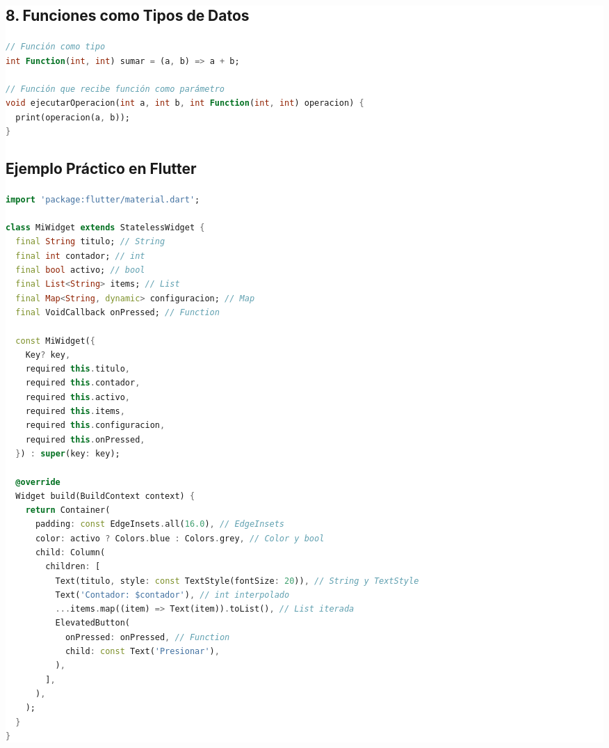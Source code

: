 
## 8. Funciones como Tipos de Datos

```dart
// Función como tipo
int Function(int, int) sumar = (a, b) => a + b;

// Función que recibe función como parámetro
void ejecutarOperacion(int a, int b, int Function(int, int) operacion) {
  print(operacion(a, b));
}
```

## Ejemplo Práctico en Flutter

```dart
import 'package:flutter/material.dart';

class MiWidget extends StatelessWidget {
  final String titulo; // String
  final int contador; // int
  final bool activo; // bool
  final List<String> items; // List
  final Map<String, dynamic> configuracion; // Map
  final VoidCallback onPressed; // Function

  const MiWidget({
    Key? key,
    required this.titulo,
    required this.contador,
    required this.activo,
    required this.items,
    required this.configuracion,
    required this.onPressed,
  }) : super(key: key);

  @override
  Widget build(BuildContext context) {
    return Container(
      padding: const EdgeInsets.all(16.0), // EdgeInsets
      color: activo ? Colors.blue : Colors.grey, // Color y bool
      child: Column(
        children: [
          Text(titulo, style: const TextStyle(fontSize: 20)), // String y TextStyle
          Text('Contador: $contador'), // int interpolado
          ...items.map((item) => Text(item)).toList(), // List iterada
          ElevatedButton(
            onPressed: onPressed, // Function
            child: const Text('Presionar'),
          ),
        ],
      ),
    );
  }
}
```
